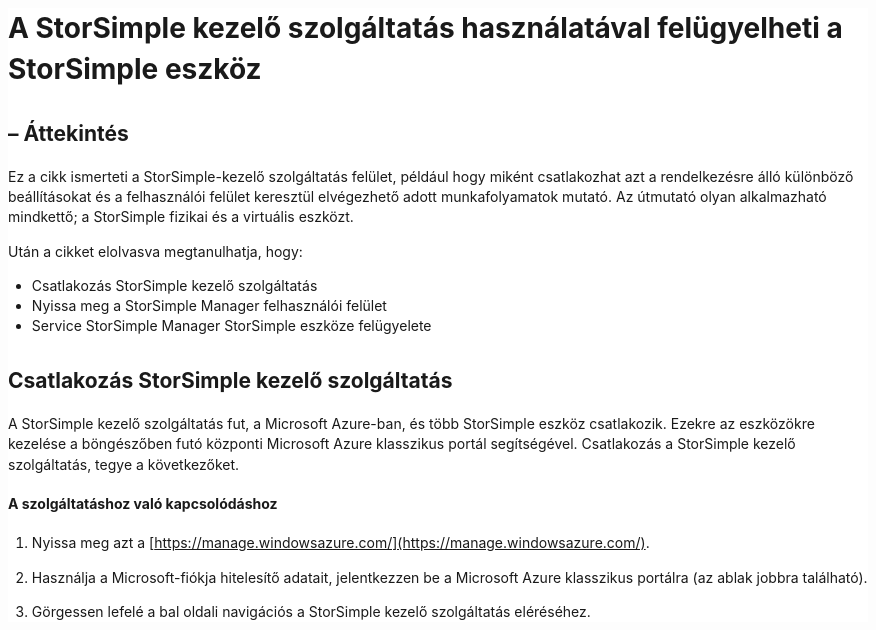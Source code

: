 <properties 
   pageTitle="StorSimple kezelő szolgáltatás felügyeleti |} Microsoft Azure"
   description="Megtudhatja, hogy miként használatával való kezeléséről az StorSimple eszköz a StorSimple kezelő szolgáltatás az Azure klasszikus portálon."
   services="storsimple"
   documentationCenter=""
   authors="alkohli"
   manager="carmonm"
   editor="" />
<tags 
   ms.service="storsimple"
   ms.devlang="na"
   ms.topic="article"
   ms.tgt_pltfrm="na"
   ms.workload="na"
   ms.date="09/21/2016"
   ms.author="alkohli" />

# <a name="use-the-storsimple-manager-service-to-administer-your-storsimple-device"></a>A StorSimple kezelő szolgáltatás használatával felügyelheti a StorSimple eszköz

## <a name="overview"></a>– Áttekintés

Ez a cikk ismerteti a StorSimple-kezelő szolgáltatás felület, például hogy miként csatlakozhat azt a rendelkezésre álló különböző beállításokat és a felhasználói felület keresztül elvégezhető adott munkafolyamatok mutató. Az útmutató olyan alkalmazható mindkettő; a StorSimple fizikai és a virtuális eszközt.

Után a cikket elolvasva megtanulhatja, hogy:

- Csatlakozás StorSimple kezelő szolgáltatás
- Nyissa meg a StorSimple Manager felhasználói felület
- Service StorSimple Manager StorSimple eszköze felügyelete


## <a name="connect-to-storsimple-manager-service"></a>Csatlakozás StorSimple kezelő szolgáltatás

A StorSimple kezelő szolgáltatás fut, a Microsoft Azure-ban, és több StorSimple eszköz csatlakozik. Ezekre az eszközökre kezelése a böngészőben futó központi Microsoft Azure klasszikus portál segítségével. Csatlakozás a StorSimple kezelő szolgáltatás, tegye a következőket.

#### <a name="to-connect-to-the-service"></a>A szolgáltatáshoz való kapcsolódáshoz

1. Nyissa meg azt a [https://manage.windowsazure.com/](https://manage.windowsazure.com/).

1. Használja a Microsoft-fiókja hitelesítő adatait, jelentkezzen be a Microsoft Azure klasszikus portálra (az ablak jobbra található).

1. Görgessen lefelé a bal oldali navigációs a StorSimple kezelő szolgáltatás eléréséhez.
